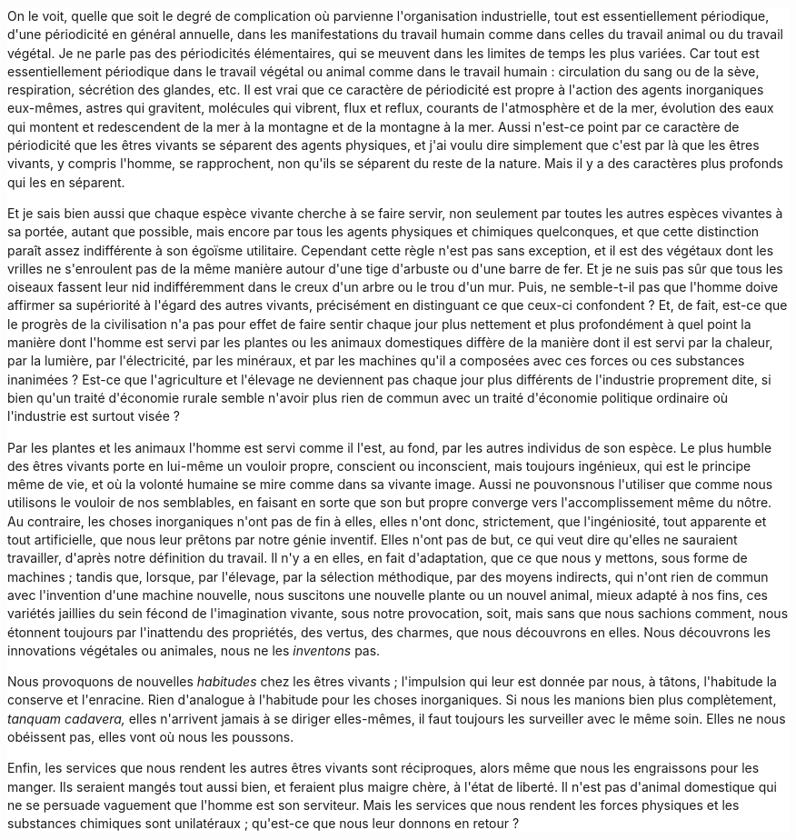 On le voit, quelle que soit le degré de complication où parvienne l'organisation industrielle, tout est essentiellement périodique, d'une périodicité en général annuelle, dans les manifestations du travail humain comme dans celles du travail animal ou du travail végétal. Je ne parle pas des périodicités élémentaires, qui se meuvent dans les limites de temps les plus variées. Car tout est essentiellement périodique dans le travail végétal ou animal comme dans le travail humain : circulation du sang ou de la sève, respiration, sécrétion des glandes, etc. Il est vrai que ce caractère de périodicité est propre à l'action des agents inorganiques eux-mêmes, astres qui gravitent, molécules qui vibrent, flux et reflux, courants de l'atmosphère et de la mer, évolution des eaux qui montent et redescendent de la mer à la montagne et de la montagne à la mer. Aussi n'est-ce point par ce caractère de périodicité que les êtres vivants se séparent des agents physiques, et j'ai voulu dire simplement que c'est par là que les êtres vivants, y compris l'homme, se rapprochent, non qu'ils se séparent du reste de la nature. Mais il y a des caractères plus profonds qui les en séparent.

Et je sais bien aussi que chaque espèce vivante cherche à se faire servir, non seulement par toutes les autres espèces vivantes à sa portée, autant que possible, mais encore par tous les agents physiques et chimiques quelconques, et que cette distinction paraît assez indifférente à son égoïsme utilitaire. Cependant cette règle n'est pas sans exception, et il est des végétaux dont les vrilles ne s'enroulent pas de la même manière autour d'une tige d'arbuste ou d'une barre de fer. Et je ne suis pas sûr que tous les oiseaux fassent leur nid indifféremment dans le creux d'un arbre ou le trou d'un mur. Puis, ne semble-t-il pas que l'homme doive affirmer sa supériorité à l'égard des autres vivants, précisément en distinguant ce que ceux-ci confondent ? Et, de fait, est-ce que le progrès de la civilisation n'a pas pour effet de faire sentir chaque jour plus nettement et plus profondément à quel point la manière dont l'homme est servi par les plantes ou les animaux domestiques diffère de la manière dont il est servi par la chaleur, par la lumière, par l'électricité, par les minéraux, et par les machines qu'il a composées avec ces forces ou ces substances inanimées ? Est-ce que l'agriculture et l'élevage ne deviennent pas chaque jour plus différents de l'industrie proprement dite, si bien qu'un traité d'économie rurale semble n'avoir plus rien de commun avec un traité d'économie politique ordinaire où l'industrie est surtout visée ?

Par les plantes et les animaux l'homme est servi comme il l'est, au fond, par les autres individus de son espèce. Le plus humble des êtres vivants porte en lui-même un vouloir propre, conscient ou inconscient, mais toujours ingénieux, qui est le principe même de vie, et où la volonté humaine se mire comme dans sa vivante image. Aussi ne pouvonsnous l'utiliser que comme nous utilisons le vouloir de nos semblables, en faisant en sorte que son but propre converge vers l'accomplissement même du nôtre. Au contraire, les choses inorganiques n'ont pas de fin à elles, elles n'ont donc, strictement, que l'ingéniosité, tout apparente et tout artificielle, que nous leur prêtons par notre génie inventif. Elles n'ont pas de but, ce qui veut dire qu'elles ne sauraient travailler, d'après notre définition du travail. Il n'y a en elles, en fait d'adaptation, que ce que nous y mettons, sous forme de machines ; tandis que, lorsque, par l'élevage, par la sélection méthodique, par des moyens indirects, qui n'ont rien de commun avec l'invention d'une machine nouvelle, nous suscitons une nouvelle plante ou un nouvel animal, mieux adapté à nos fins, ces variétés jaillies du sein fécond de l'imagination vivante, sous notre provocation, soit, mais sans que nous sachions comment, nous étonnent toujours par l'inattendu des propriétés, des vertus, des charmes, que nous découvrons en elles. Nous découvrons les innovations végétales ou animales, nous ne les _inventons_ pas.

Nous provoquons de nouvelles _habitudes_ chez les êtres vivants ; l'impulsion qui leur est donnée par nous, à tâtons, l'habitude la conserve et l'enracine. Rien d'analogue à l'habitude pour les choses inorganiques. Si nous les manions bien plus complètement, _tanquam cadavera,_ elles n'arrivent jamais à se diriger elles-mêmes, il faut toujours les surveiller avec le même soin. Elles ne nous obéissent pas, elles vont où nous les poussons.

Enfin, les services que nous rendent les autres êtres vivants sont réciproques, alors même que nous les engraissons pour les manger. Ils seraient mangés tout aussi bien, et feraient plus maigre chère, à l'état de liberté. Il n'est pas d'animal domestique qui ne se persuade vaguement que l'homme est son serviteur. Mais les services que nous rendent les forces physiques et les substances chimiques sont unilatéraux ; qu'est-ce que nous leur donnons en retour ?
